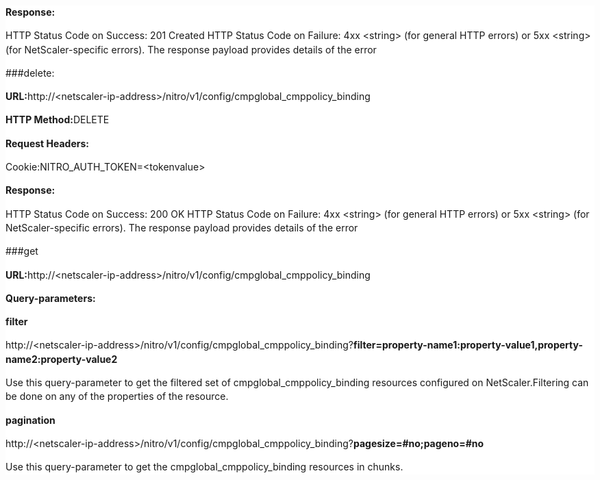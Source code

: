 <b>Response:</b>

HTTP Status Code on Success: 201 Created
HTTP Status Code on Failure: 4xx &lt;string&gt; (for general HTTP errors) or 5xx &lt;string&gt; (for NetScaler-specific errors). The response payload provides details of the error





###delete:







<b>URL:</b>http://&lt;netscaler-ip-address&gt;/nitro/v1/config/cmpglobal_cmppolicy_binding

<b>HTTP Method:</b>DELETE

<b>Request Headers:</b>



Cookie:NITRO_AUTH_TOKEN=&lt;tokenvalue&gt;



<b>Response:</b>

HTTP Status Code on Success: 200 OK
HTTP Status Code on Failure: 4xx &lt;string&gt; (for general HTTP errors) or 5xx &lt;string&gt; (for NetScaler-specific errors). The response payload provides details of the error





###get







<b>URL:</b>http://&lt;netscaler-ip-address&gt;/nitro/v1/config/cmpglobal_cmppolicy_binding

<b>Query-parameters:</b>

<b>filter</b>

http://&lt;netscaler-ip-address&gt;/nitro/v1/config/cmpglobal_cmppolicy_binding?<b>filter=property-name1:property-value1,property-name2:property-value2</b>

Use this query-parameter to get the filtered set of cmpglobal_cmppolicy_binding resources configured on NetScaler.Filtering can be done on any of the properties of the resource.





<b>pagination</b>

http://&lt;netscaler-ip-address&gt;/nitro/v1/config/cmpglobal_cmppolicy_binding?<b>pagesize=#no;pageno=#no</b>

Use this query-parameter to get the cmpglobal_cmppolicy_binding resources in chunks.

